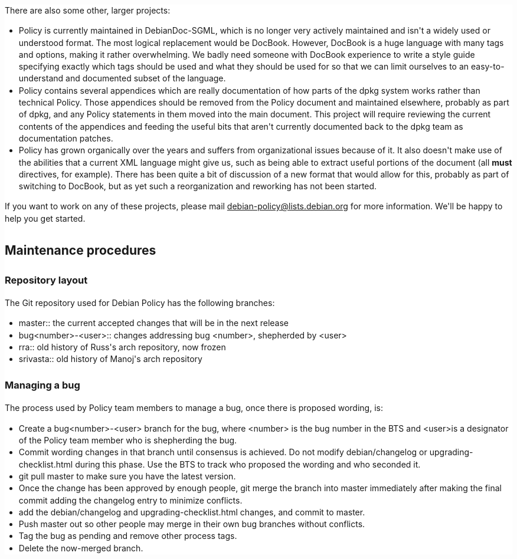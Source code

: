 There are also some other, larger projects:

+ Policy is currently maintained in DebianDoc-SGML, which is no longer
  very actively maintained and isn't a widely used or understood
  format. The most logical replacement would be DocBook. However,
  DocBook is a huge language with many tags and options, making it
  rather overwhelming. We badly need someone with DocBook experience
  to write a style guide specifying exactly which tags should be used
  and what they should be used for so that we can limit ourselves to
  an easy-to-understand and documented subset of the language.
+ Policy contains several appendices which are really documentation of
  how parts of the dpkg system works rather than technical
  Policy. Those appendices should be removed from the Policy document
  and maintained elsewhere, probably as part of dpkg, and any Policy
  statements in them moved into the main document. This project will
  require reviewing the current contents of the appendices and feeding
  the useful bits that aren't currently documented back to the dpkg
  team as documentation patches.
+ Policy has grown organically over the years and suffers from
  organizational issues because of it. It also doesn't make use of the
  abilities that a current XML language might give us, such as being
  able to extract useful portions of the document (all **must**
  directives, for example). There has been quite a bit of discussion
  of a new format that would allow for this, probably as part of
  switching to DocBook, but as yet such a reorganization and reworking
  has not been started.

If you want to work on any of these projects, please mail
[debian-policy@lists.debian.org](mailto:debian-policy@lists.debian.org)
for more information. We'll be happy to help you get started.

## Maintenance procedures

### Repository layout

The Git repository used for Debian Policy has the following branches:

+ master:: the current accepted changes that will be in the next release
+ bug&lt;number&gt;-&lt;user&gt;:: changes addressing bug &lt;number&gt;,
  shepherded by &lt;user&gt;
+ rra:: old history of Russ's arch repository, now frozen
+ srivasta:: old history of Manoj's arch repository

### Managing a bug

The process used by Policy team members to manage a bug, once there is
proposed wording, is:

+ Create a bug&lt;number&gt;-&lt;user&gt; branch for the bug, where
  &lt;number&gt; is the bug number in the BTS and &lt;user&gt;is a
  designator of the Policy team member who is shepherding the bug.
+ Commit wording changes in that branch until consensus is
  achieved. Do not modify debian/changelog or upgrading-checklist.html
  during this phase. Use the BTS to track who proposed the wording and
  who seconded it.
+ git pull master to make sure you have the latest version.
+ Once the change has been approved by enough people, git merge the
  branch into master immediately after making the final commit adding
  the changelog entry to minimize conflicts.
+ add the debian/changelog and upgrading-checklist.html changes, and
  commit to master.
+ Push master out so other people may merge in their own bug branches
  without conflicts.
+ Tag the bug as pending and remove other process tags.
+ Delete the now-merged branch.
